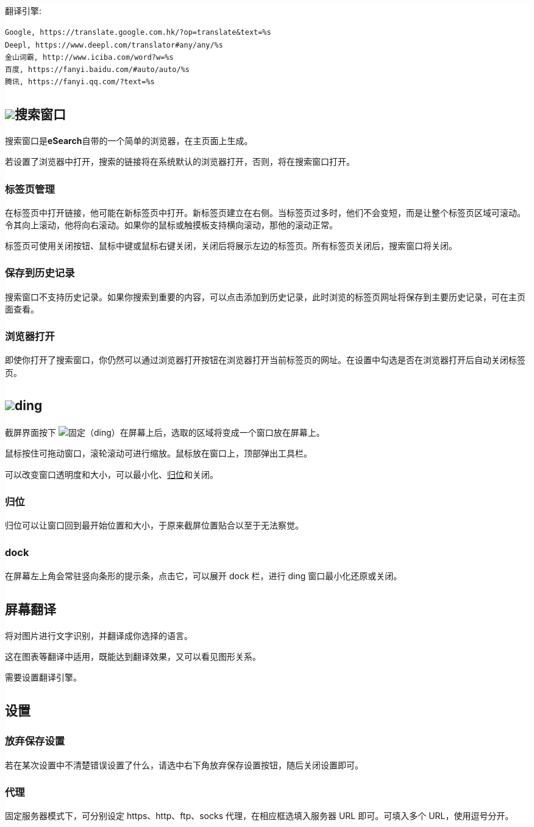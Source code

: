 翻译引擎:

```
Google, https://translate.google.com.hk/?op=translate&text=%s
Deepl, https://www.deepl.com/translator#any/any/%s
金山词霸, http://www.iciba.com/word?w=%s
百度, https://fanyi.baidu.com/#auto/auto/%s
腾讯, https://fanyi.qq.com/?text=%s
```

## <img height="16" src="./assets/icons/browser.svg">搜索窗口

搜索窗口是**eSearch**自带的一个简单的浏览器，在主页面上生成。

若设置了浏览器中打开，搜索的链接将在系统默认的浏览器打开，否则，将在搜索窗口打开。

### 标签页管理

在标签页中打开链接，他可能在新标签页中打开。新标签页建立在右侧。当标签页过多时，他们不会变短，而是让整个标签页区域可滚动。令其向上滚动，他将向右滚动。如果你的鼠标或触摸板支持横向滚动，那他的滚动正常。

标签页可使用关闭按钮、鼠标中键或鼠标右键关闭，关闭后将展示左边的标签页。所有标签页关闭后，搜索窗口将关闭。

### 保存到历史记录

搜索窗口不支持历史记录。如果你搜索到重要的内容，可以点击添加到历史记录，此时浏览的标签页网址将保存到主要历史记录，可在主页面查看。

### 浏览器打开

即使你打开了搜索窗口，你仍然可以通过浏览器打开按钮在浏览器打开当前标签页的网址。在设置中勾选是否在浏览器打开后自动关闭标签页。

## <img height="16" src="./assets/icons/ding.svg">ding

截屏界面按下 <img height="16" src="./assets/icons/ding.svg">固定（ding）在屏幕上后，选取的区域将变成一个窗口放在屏幕上。

鼠标按住可拖动窗口，滚轮滚动可进行缩放。鼠标放在窗口上，顶部弹出工具栏。

可以改变窗口透明度和大小，可以最小化、[归位](#归位)和关闭。

### 归位

归位可以让窗口回到最开始位置和大小，于原来截屏位置贴合以至于无法察觉。

### dock

在屏幕左上角会常驻竖向条形的提示条，点击它，可以展开 dock 栏，进行 ding 窗口最小化还原或关闭。

## 屏幕翻译

将对图片进行文字识别，并翻译成你选择的语言。

这在图表等翻译中适用，既能达到翻译效果，又可以看见图形关系。

需要设置翻译引擎。

## 设置

### 放弃保存设置

若在某次设置中不清楚错误设置了什么，请选中右下角放弃保存设置按钮，随后关闭设置即可。

### 代理

固定服务器模式下，可分别设定 https、http、ftp、socks 代理，在相应框选填入服务器 URL 即可。可填入多个 URL，使用逗号分开。
